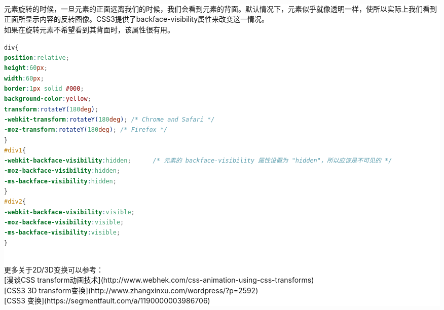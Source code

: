 元素旋转的时候，一旦元素的正面远离我们的时候，我们会看到元素的背面。默认情况下，元素似乎就像透明一样，使所以实际上我们看到正面所显示内容的反转图像。CSS3提供了backface-visibility属性来改变这一情况。 <br>
如果在旋转元素不希望看到其背面时，该属性很有用。 <br>
```css
div{
position:relative;
height:60px;
width:60px;
border:1px solid #000;
background-color:yellow;
transform:rotateY(180deg);
-webkit-transform:rotateY(180deg); /* Chrome and Safari */
-moz-transform:rotateY(180deg); /* Firefox */
}
#div1{
-webkit-backface-visibility:hidden;      /* 元素的 backface-visibility 属性设置为 "hidden"，所以应该是不可见的 */
-moz-backface-visibility:hidden;
-ms-backface-visibility:hidden;
}
#div2{
-webkit-backface-visibility:visible;
-moz-backface-visibility:visible;
-ms-backface-visibility:visible;
}
```



<br>
更多关于2D/3D变换可以参考：  <br>
[漫谈CSS transform动画技术](http://www.webhek.com/css-animation-using-css-transforms)  <br>
[CSS3 3D transform变换](http://www.zhangxinxu.com/wordpress/?p=2592)   <br>
[CSS3 变换](https://segmentfault.com/a/1190000003986706)


































